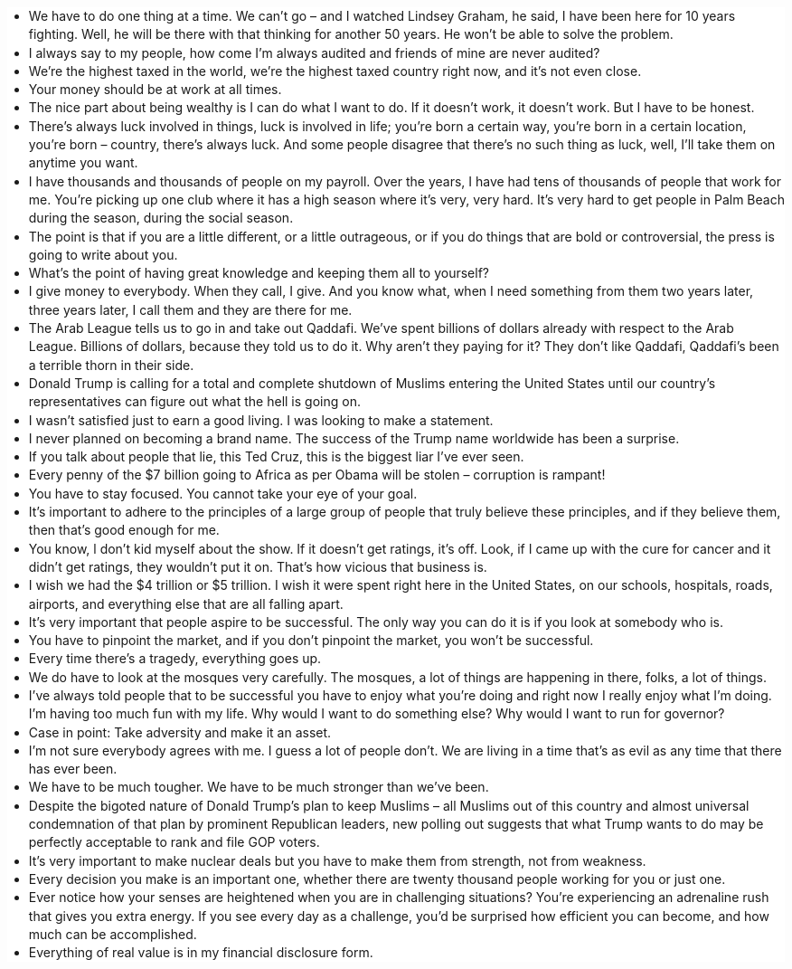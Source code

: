  - We have to do one thing at a time. We can’t go – and I watched Lindsey Graham, he said, I have been here for 10 years fighting. Well, he will be there with that thinking for another 50 years. He won’t be able to solve the problem.
 - I always say to my people, how come I’m always audited and friends of mine are never audited?
 - We’re the highest taxed in the world, we’re the highest taxed country right now, and it’s not even close.
 - Your money should be at work at all times.
 - The nice part about being wealthy is I can do what I want to do. If it doesn’t work, it doesn’t work. But I have to be honest.
 - There’s always luck involved in things, luck is involved in life; you’re born a certain way, you’re born in a certain location, you’re born – country, there’s always luck. And some people disagree that there’s no such thing as luck, well, I’ll take them on anytime you want.
 - I have thousands and thousands of people on my payroll. Over the years, I have had tens of thousands of people that work for me. You’re picking up one club where it has a high season where it’s very, very hard. It’s very hard to get people in Palm Beach during the season, during the social season.
 - The point is that if you are a little different, or a little outrageous, or if you do things that are bold or controversial, the press is going to write about you.
 - What’s the point of having great knowledge and keeping them all to yourself?
 - I give money to everybody. When they call, I give. And you know what, when I need something from them two years later, three years later, I call them and they are there for me.
 - The Arab League tells us to go in and take out Qaddafi. We’ve spent billions of dollars already with respect to the Arab League. Billions of dollars, because they told us to do it. Why aren’t they paying for it? They don’t like Qaddafi, Qaddafi’s been a terrible thorn in their side.
 - Donald Trump is calling for a total and complete shutdown of Muslims entering the United States until our country’s representatives can figure out what the hell is going on.
 - I wasn’t satisfied just to earn a good living. I was looking to make a statement.
 - I never planned on becoming a brand name. The success of the Trump name worldwide has been a surprise.
 - If you talk about people that lie, this Ted Cruz, this is the biggest liar I’ve ever seen.
 - Every penny of the $7 billion going to Africa as per Obama will be stolen – corruption is rampant!
 - You have to stay focused. You cannot take your eye of your goal.
 - It’s important to adhere to the principles of a large group of people that truly believe these principles, and if they believe them, then that’s good enough for me.
 - You know, l don’t kid myself about the show. If it doesn’t get ratings, it’s off. Look, if I came up with the cure for cancer and it didn’t get ratings, they wouldn’t put it on. That’s how vicious that business is.
 - I wish we had the $4 trillion or $5 trillion. I wish it were spent right here in the United States, on our schools, hospitals, roads, airports, and everything else that are all falling apart.
 - It’s very important that people aspire to be successful. The only way you can do it is if you look at somebody who is.
 - You have to pinpoint the market, and if you don’t pinpoint the market, you won’t be successful.
 - Every time there’s a tragedy, everything goes up.
 - We do have to look at the mosques very carefully. The mosques, a lot of things are happening in there, folks, a lot of things.
 - I’ve always told people that to be successful you have to enjoy what you’re doing and right now I really enjoy what I’m doing. I’m having too much fun with my life. Why would I want to do something else? Why would I want to run for governor?
 - Case in point: Take adversity and make it an asset.
 - I’m not sure everybody agrees with me. I guess a lot of people don’t. We are living in a time that’s as evil as any time that there has ever been.
 - We have to be much tougher. We have to be much stronger than we’ve been.
 - Despite the bigoted nature of Donald Trump’s plan to keep Muslims – all Muslims out of this country and almost universal condemnation of that plan by prominent Republican leaders, new polling out suggests that what Trump wants to do may be perfectly acceptable to rank and file GOP voters.
 - It’s very important to make nuclear deals but you have to make them from strength, not from weakness.
 - Every decision you make is an important one, whether there are twenty thousand people working for you or just one.
 - Ever notice how your senses are heightened when you are in challenging situations? You’re experiencing an adrenaline rush that gives you extra energy. If you see every day as a challenge, you’d be surprised how efficient you can become, and how much can be accomplished.
 - Everything of real value is in my financial disclosure form.
